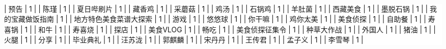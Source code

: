 | 预告 | 1 |
| 陈瑾 | 1 |
| 夏日哔刷片 | 1 |
| 藏香鸡 | 1 |
| 采蘑菇 | 1 |
| 鸡汤 | 1 |
| 石锅鸡 | 1 |
| 羊肚菌 | 1 |
| 西藏美食 | 1 |
| 墨脱石锅 | 1 |
| 我的宝藏做饭指南 | 1 |
| 地方特色美食菜谱大探索 | 1 |
| 游戏 | 1 |
| 悠悠球 | 1 |
| 你干嘛 | 1 |
| 鸡你太美 | 1 |
| 美食侦探 | 1 |
| 自助餐 | 1 |
| 寿喜锅 | 1 |
| 和牛 | 1 |
| 寿喜烧 | 1 |
| 探店 | 1 |
| 美食VLOG | 1 |
| 畅吃 | 1 |
| 美食侦探征集令 | 1 |
| 种草大作战 | 1 |
| 外国人 | 1 |
| 猪油 | 1 |
| 火腿 | 1 |
| 分享 | 1 |
| 毕业典礼 | 1 |
| 汪苏泷 | 1 |
| 郭麒麟 | 1 |
| 宋丹丹 | 1 |
| 王传君 | 1 |
| 孟子义 | 1 |
| 李雪琴 | 1 |